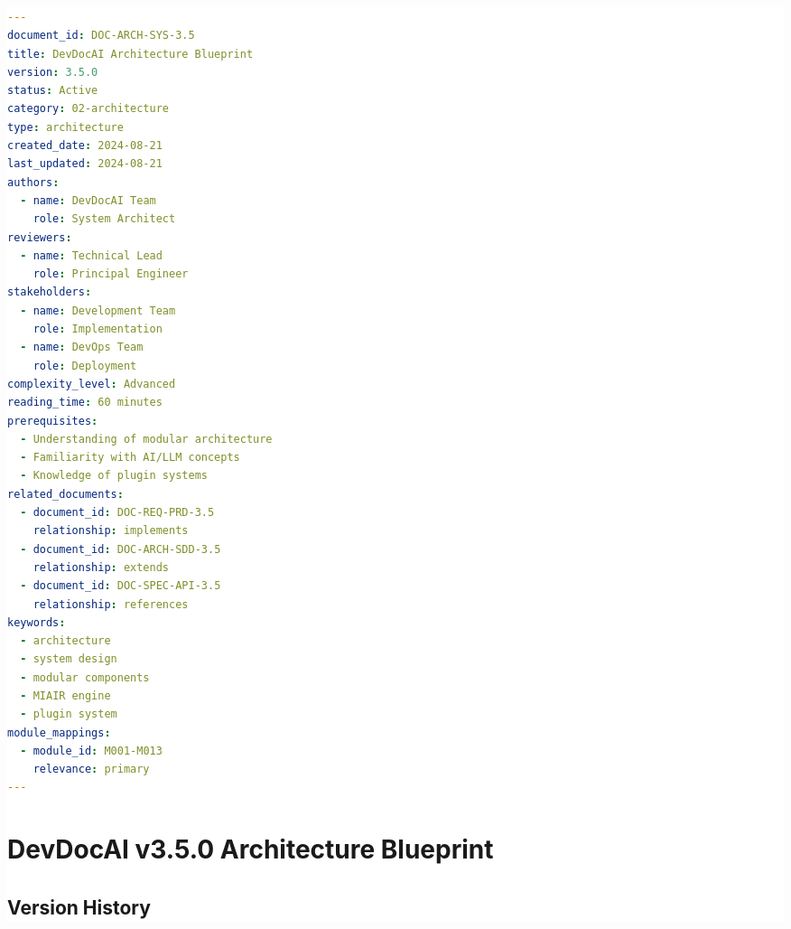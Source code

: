 ```yaml
---
document_id: DOC-ARCH-SYS-3.5
title: DevDocAI Architecture Blueprint
version: 3.5.0
status: Active
category: 02-architecture
type: architecture
created_date: 2024-08-21
last_updated: 2024-08-21
authors:
  - name: DevDocAI Team
    role: System Architect
reviewers:
  - name: Technical Lead
    role: Principal Engineer
stakeholders:
  - name: Development Team
    role: Implementation
  - name: DevOps Team
    role: Deployment
complexity_level: Advanced
reading_time: 60 minutes
prerequisites:
  - Understanding of modular architecture
  - Familiarity with AI/LLM concepts
  - Knowledge of plugin systems
related_documents:
  - document_id: DOC-REQ-PRD-3.5
    relationship: implements
  - document_id: DOC-ARCH-SDD-3.5
    relationship: extends
  - document_id: DOC-SPEC-API-3.5
    relationship: references
keywords:
  - architecture
  - system design
  - modular components
  - MIAIR engine
  - plugin system
module_mappings:
  - module_id: M001-M013
    relevance: primary
---
```


# DevDocAI v3.5.0 Architecture Blueprint

## Version History
